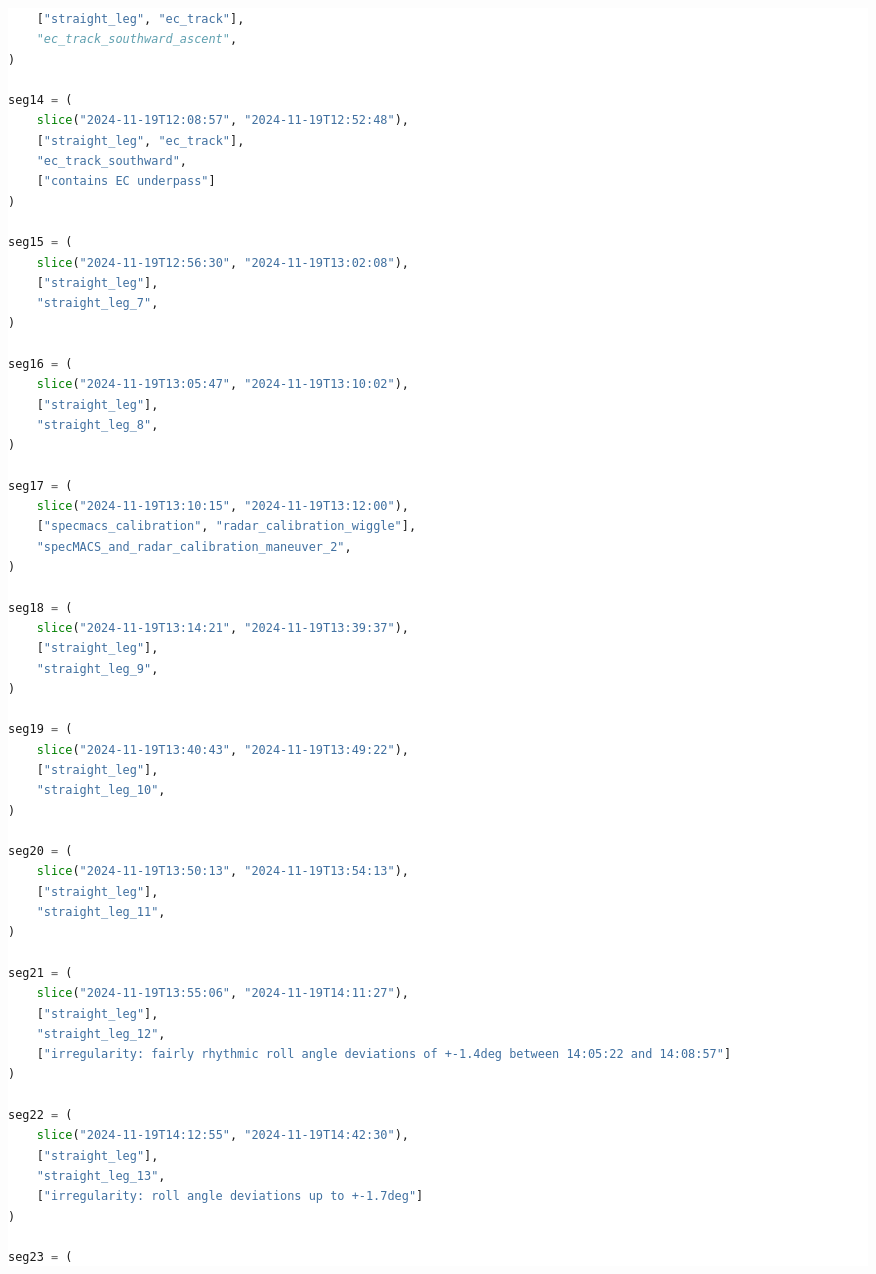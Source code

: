 ```python
    ["straight_leg", "ec_track"],
    "ec_track_southward_ascent",
)

seg14 = (
    slice("2024-11-19T12:08:57", "2024-11-19T12:52:48"),
    ["straight_leg", "ec_track"],
    "ec_track_southward",
    ["contains EC underpass"]
)

seg15 = (
    slice("2024-11-19T12:56:30", "2024-11-19T13:02:08"),
    ["straight_leg"],
    "straight_leg_7",
)

seg16 = (
    slice("2024-11-19T13:05:47", "2024-11-19T13:10:02"),
    ["straight_leg"],
    "straight_leg_8",
)

seg17 = (
    slice("2024-11-19T13:10:15", "2024-11-19T13:12:00"),
    ["specmacs_calibration", "radar_calibration_wiggle"],
    "specMACS_and_radar_calibration_maneuver_2",
)

seg18 = (
    slice("2024-11-19T13:14:21", "2024-11-19T13:39:37"),
    ["straight_leg"],
    "straight_leg_9",
)

seg19 = (
    slice("2024-11-19T13:40:43", "2024-11-19T13:49:22"),
    ["straight_leg"],
    "straight_leg_10",
)

seg20 = (
    slice("2024-11-19T13:50:13", "2024-11-19T13:54:13"),
    ["straight_leg"],
    "straight_leg_11",
)

seg21 = (
    slice("2024-11-19T13:55:06", "2024-11-19T14:11:27"),
    ["straight_leg"],
    "straight_leg_12",
    ["irregularity: fairly rhythmic roll angle deviations of +-1.4deg between 14:05:22 and 14:08:57"]
)

seg22 = (
    slice("2024-11-19T14:12:55", "2024-11-19T14:42:30"),
    ["straight_leg"],
    "straight_leg_13",
    ["irregularity: roll angle deviations up to +-1.7deg"]
)

seg23 = (
```